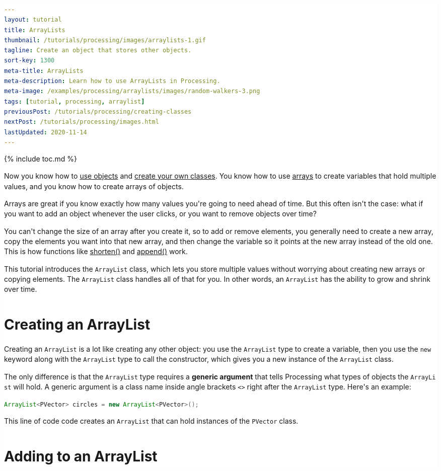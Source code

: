 ```yaml
---
layout: tutorial
title: ArrayLists
thumbnail: /tutorials/processing/images/arraylists-1.gif
tagline: Create an object that stores other objects.
sort-key: 1300
meta-title: ArrayLists
meta-description: Learn how to use ArrayLists in Processing.
meta-image: /examples/processing/arraylists/images/random-walkers-3.png
tags: [tutorial, processing, arraylist]
previousPost: /tutorials/processing/creating-classes
nextPost: /tutorials/processing/images.html
lastUpdated: 2020-11-14
---
```


{% include toc.md %}

Now you know how to [use objects](/tutorials/processing/using-objects) and [create your own classes](/tutorials/processing/creating-classes). You know how to use [arrays](/tutorials/processing/arrays) to create variables that hold multiple values, and you know how to create arrays of objects.

Arrays are great if you know exactly how many values you're going to need ahead of time. But this often isn't the case: what if you want to add an object whenever the user clicks, or you want to remove objects over time?

You can't change the size of an array after you create it, so to add or remove elements, you generally need to create a new array, copy the elements you want into that new array, and then change the variable so it points at the new array instead of the old one. This is how functions like [shorten()](https://processing.org/reference/shorten_.html) and [append()](https://processing.org/reference/append_.html) work.

This tutorial introduces the `ArrayList` class, which lets you store multiple values without worrying about creating new arrays or copying elements. The `ArrayList` class handles all of that for you. In other words, an `ArrayList` has the ability to grow and shrink over time.

# Creating an ArrayList

Creating an `ArrayList` is a lot like creating any other object: you use the `ArrayList` type to create a variable, then you use the `new` keyword along with the `ArrayList` type to call the constructor, which gives you a new instance of the `ArrayList` class.

The only difference is that the `ArrayList` type requires a **generic argument** that tells Processing what types of objects the `ArrayList` will hold. A generic argument is a class name inside angle brackets `<>` right after the `ArrayList` type. Here's an example:

```java
ArrayList<PVector> circles = new ArrayList<PVector>();
```

This line of code code creates an `ArrayList` that can hold instances of the `PVector` class.

# Adding to an ArrayList
